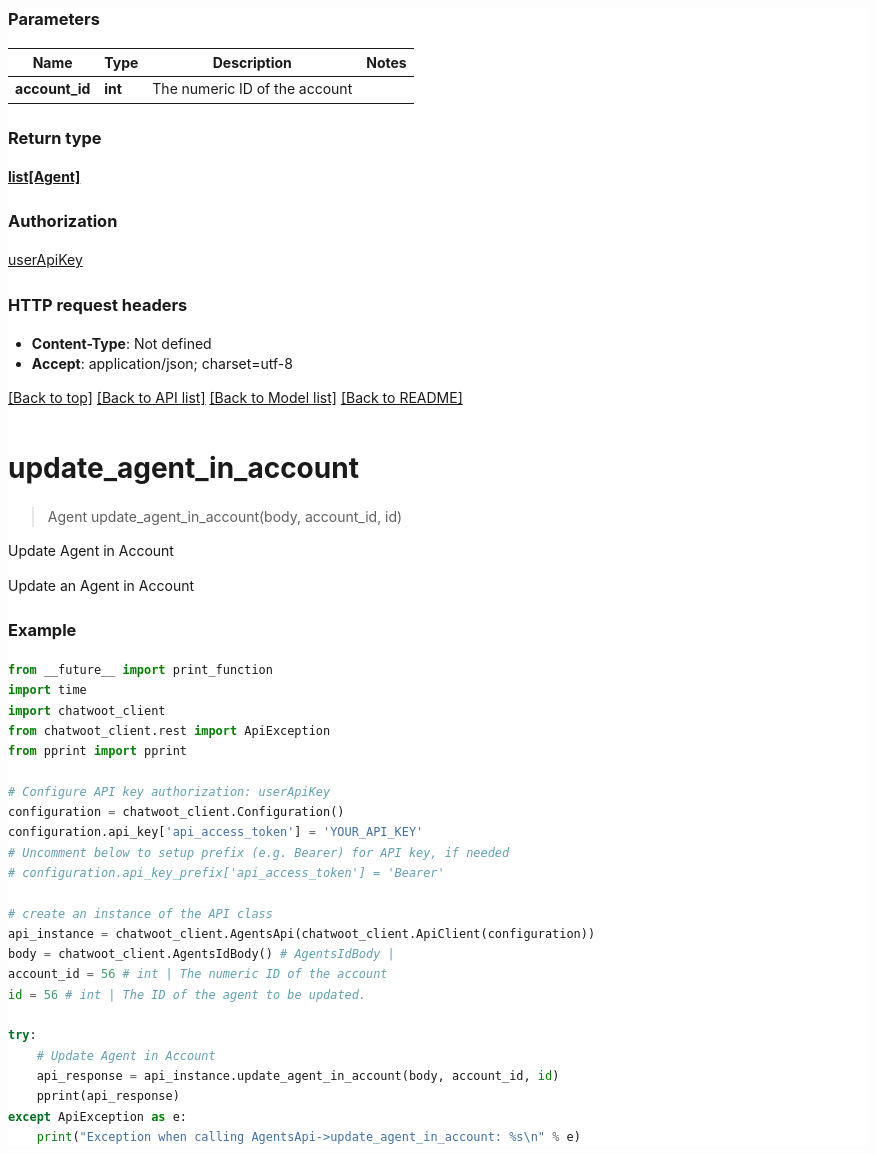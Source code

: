 ### Parameters

Name | Type | Description  | Notes
------------- | ------------- | ------------- | -------------
 **account_id** | **int**| The numeric ID of the account | 

### Return type

[**list[Agent]**](Agent.md)

### Authorization

[userApiKey](../README.md#userApiKey)

### HTTP request headers

 - **Content-Type**: Not defined
 - **Accept**: application/json; charset=utf-8

[[Back to top]](#) [[Back to API list]](../README.md#documentation-for-api-endpoints) [[Back to Model list]](../README.md#documentation-for-models) [[Back to README]](../README.md)

# **update_agent_in_account**
> Agent update_agent_in_account(body, account_id, id)

Update Agent in Account

Update an Agent in Account

### Example
```python
from __future__ import print_function
import time
import chatwoot_client
from chatwoot_client.rest import ApiException
from pprint import pprint

# Configure API key authorization: userApiKey
configuration = chatwoot_client.Configuration()
configuration.api_key['api_access_token'] = 'YOUR_API_KEY'
# Uncomment below to setup prefix (e.g. Bearer) for API key, if needed
# configuration.api_key_prefix['api_access_token'] = 'Bearer'

# create an instance of the API class
api_instance = chatwoot_client.AgentsApi(chatwoot_client.ApiClient(configuration))
body = chatwoot_client.AgentsIdBody() # AgentsIdBody | 
account_id = 56 # int | The numeric ID of the account
id = 56 # int | The ID of the agent to be updated.

try:
    # Update Agent in Account
    api_response = api_instance.update_agent_in_account(body, account_id, id)
    pprint(api_response)
except ApiException as e:
    print("Exception when calling AgentsApi->update_agent_in_account: %s\n" % e)
```
